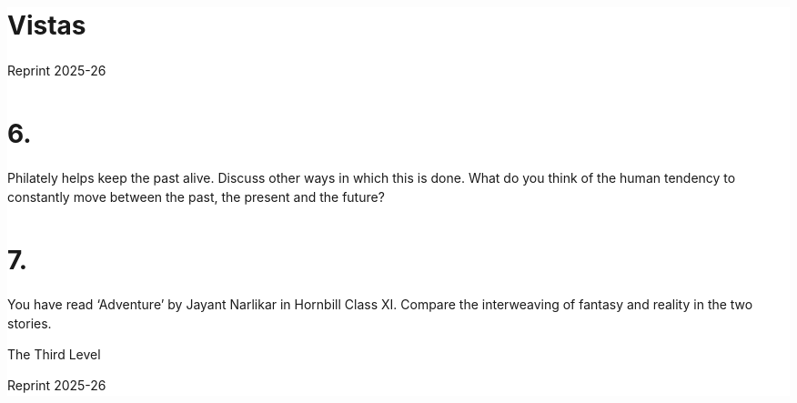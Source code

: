 # Vistas

Reprint 2025-26

# 6.

Philately helps keep the past alive. Discuss other ways in which this is done. What do you think of the human tendency to constantly move between the past, the present and the future?

# 7.

You have read ‘Adventure’ by Jayant Narlikar in Hornbill Class XI. Compare the interweaving of fantasy and reality in the two stories.

The Third Level

Reprint 2025-26


